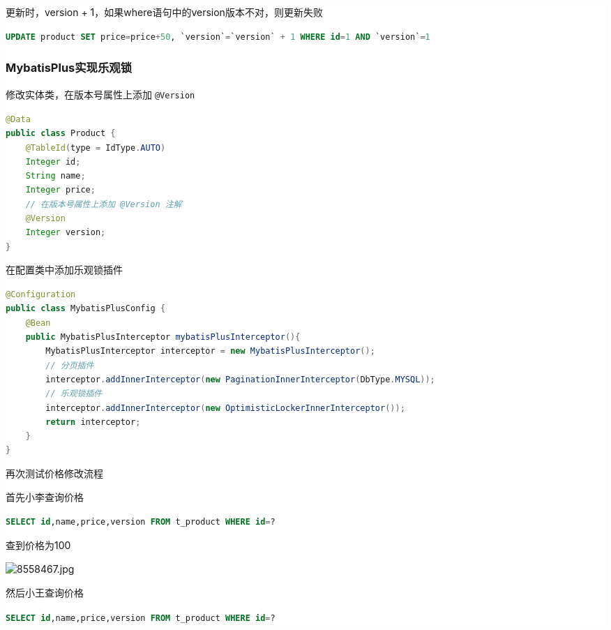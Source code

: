 更新时，version + 1，如果where语句中的version版本不对，则更新失败

```sql
UPDATE product SET price=price+50, `version`=`version` + 1 WHERE id=1 AND `version`=1
```

### MybatisPlus实现乐观锁

修改实体类，在版本号属性上添加 `@Version`

```java
@Data
public class Product {
    @TableId(type = IdType.AUTO)
    Integer id;
    String name;
    Integer price;
    // 在版本号属性上添加 @Version 注解
    @Version
    Integer version;
}
```

在配置类中添加乐观锁插件

```java
@Configuration
public class MybatisPlusConfig {
    @Bean
    public MybatisPlusInterceptor mybatisPlusInterceptor(){
        MybatisPlusInterceptor interceptor = new MybatisPlusInterceptor();
        // 分页插件
        interceptor.addInnerInterceptor(new PaginationInnerInterceptor(DbType.MYSQL));
        // 乐观锁插件
        interceptor.addInnerInterceptor(new OptimisticLockerInnerInterceptor());
        return interceptor;
    }
}
```

再次测试价格修改流程

首先小李查询价格

```sql
SELECT id,name,price,version FROM t_product WHERE id=?
```

查到价格为100

![8558467.jpg](https://szx-bucket1.fsh.bcebos.com/images2/Snipaste_2022-09-16_14-06-17.png)

然后小王查询价格

```sql
SELECT id,name,price,version FROM t_product WHERE id=?
```
